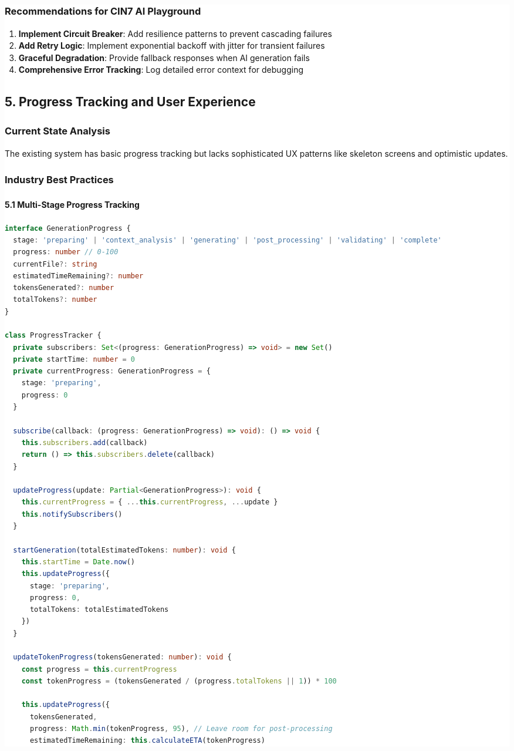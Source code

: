 ### Recommendations for CIN7 AI Playground

1. **Implement Circuit Breaker**: Add resilience patterns to prevent cascading failures
2. **Add Retry Logic**: Implement exponential backoff with jitter for transient failures
3. **Graceful Degradation**: Provide fallback responses when AI generation fails
4. **Comprehensive Error Tracking**: Log detailed error context for debugging

## 5. Progress Tracking and User Experience

### Current State Analysis
The existing system has basic progress tracking but lacks sophisticated UX patterns like skeleton screens and optimistic updates.

### Industry Best Practices

#### 5.1 Multi-Stage Progress Tracking
```typescript
interface GenerationProgress {
  stage: 'preparing' | 'context_analysis' | 'generating' | 'post_processing' | 'validating' | 'complete'
  progress: number // 0-100
  currentFile?: string
  estimatedTimeRemaining?: number
  tokensGenerated?: number
  totalTokens?: number
}

class ProgressTracker {
  private subscribers: Set<(progress: GenerationProgress) => void> = new Set()
  private startTime: number = 0
  private currentProgress: GenerationProgress = {
    stage: 'preparing',
    progress: 0
  }

  subscribe(callback: (progress: GenerationProgress) => void): () => void {
    this.subscribers.add(callback)
    return () => this.subscribers.delete(callback)
  }

  updateProgress(update: Partial<GenerationProgress>): void {
    this.currentProgress = { ...this.currentProgress, ...update }
    this.notifySubscribers()
  }

  startGeneration(totalEstimatedTokens: number): void {
    this.startTime = Date.now()
    this.updateProgress({
      stage: 'preparing',
      progress: 0,
      totalTokens: totalEstimatedTokens
    })
  }

  updateTokenProgress(tokensGenerated: number): void {
    const progress = this.currentProgress
    const tokenProgress = (tokensGenerated / (progress.totalTokens || 1)) * 100

    this.updateProgress({
      tokensGenerated,
      progress: Math.min(tokenProgress, 95), // Leave room for post-processing
      estimatedTimeRemaining: this.calculateETA(tokenProgress)
```